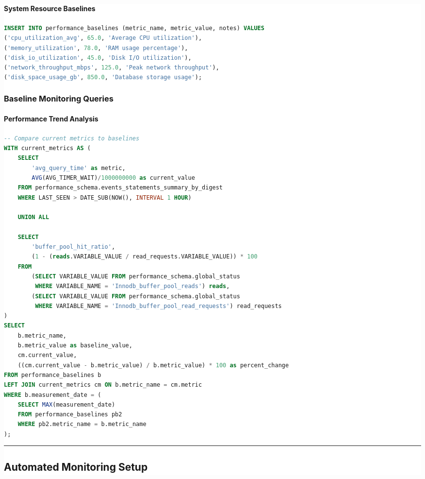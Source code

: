 #### **System Resource Baselines**
```sql
INSERT INTO performance_baselines (metric_name, metric_value, notes) VALUES
('cpu_utilization_avg', 65.0, 'Average CPU utilization'),
('memory_utilization', 78.0, 'RAM usage percentage'),
('disk_io_utilization', 45.0, 'Disk I/O utilization'),
('network_throughput_mbps', 125.0, 'Peak network throughput'),
('disk_space_usage_gb', 850.0, 'Database storage usage');
```

### Baseline Monitoring Queries

#### **Performance Trend Analysis**
```sql
-- Compare current metrics to baselines
WITH current_metrics AS (
    SELECT 
        'avg_query_time' as metric,
        AVG(AVG_TIMER_WAIT)/1000000000 as current_value
    FROM performance_schema.events_statements_summary_by_digest
    WHERE LAST_SEEN > DATE_SUB(NOW(), INTERVAL 1 HOUR)
    
    UNION ALL
    
    SELECT 
        'buffer_pool_hit_ratio',
        (1 - (reads.VARIABLE_VALUE / read_requests.VARIABLE_VALUE)) * 100
    FROM 
        (SELECT VARIABLE_VALUE FROM performance_schema.global_status 
         WHERE VARIABLE_NAME = 'Innodb_buffer_pool_reads') reads,
        (SELECT VARIABLE_VALUE FROM performance_schema.global_status 
         WHERE VARIABLE_NAME = 'Innodb_buffer_pool_read_requests') read_requests
)
SELECT 
    b.metric_name,
    b.metric_value as baseline_value,
    cm.current_value,
    ((cm.current_value - b.metric_value) / b.metric_value) * 100 as percent_change
FROM performance_baselines b
LEFT JOIN current_metrics cm ON b.metric_name = cm.metric
WHERE b.measurement_date = (
    SELECT MAX(measurement_date) 
    FROM performance_baselines pb2 
    WHERE pb2.metric_name = b.metric_name
);
```

---

## Automated Monitoring Setup
